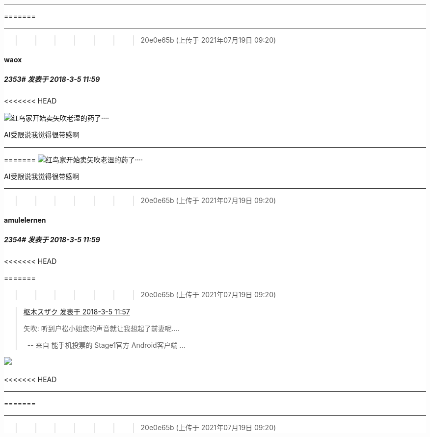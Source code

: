 


*****
=======
*****
>>>>>>> 20e0e65b (上传于 2021年07月19日 09:20)

####  waox  
##### 2353#       发表于 2018-3-5 11:59


<<<<<<< HEAD

<img src="https://static.saraba1st.com/image/smiley/face2017/037.png" referrerpolicy="no-referrer">红鸟家开始卖矢吹老湿的药了····



AI受限说我觉得很带感啊







*****
=======
<img src="https://static.saraba1st.com/image/smiley/face2017/037.png" referrerpolicy="no-referrer">红鸟家开始卖矢吹老湿的药了····


AI受限说我觉得很带感啊


*****
>>>>>>> 20e0e65b (上传于 2021年07月19日 09:20)

####  amulelernen  
##### 2354#       发表于 2018-3-5 11:59


<<<<<<< HEAD

=======
>>>>>>> 20e0e65b (上传于 2021年07月19日 09:20)
<blockquote><a href="httphttps://bbs.saraba1st.com/2b/forum.php?mod=redirect&amp;goto=findpost&amp;pid=38746733&amp;ptid=1585473" target="_blank">枢木スザク 发表于 2018-3-5 11:57</a>

矢吹: 听到户松小姐您的声音就让我想起了前妻呢....


  -- 来自 能手机投票的 Stage1官方 Android客户端 ...</blockquote>
<img src="https://static.saraba1st.com/image/smiley/face2017/068.png" referrerpolicy="no-referrer">


<<<<<<< HEAD





*****
=======
*****
>>>>>>> 20e0e65b (上传于 2021年07月19日 09:20)
